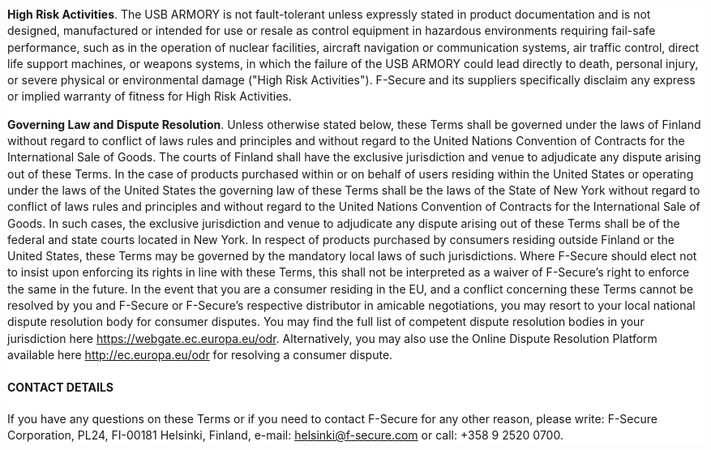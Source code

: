 **High Risk Activities**. The USB ARMORY is not fault-tolerant unless expressly
stated in product documentation and is not designed, manufactured or intended
for use or resale as control equipment in hazardous environments requiring
fail-safe performance, such as in the operation of nuclear facilities, aircraft
navigation or communication systems, air traffic control, direct life support
machines, or weapons systems, in which the failure of the USB ARMORY could lead
directly to death, personal injury, or severe physical or environmental damage
("High Risk Activities"). F-Secure and its suppliers specifically disclaim any
express or implied warranty of fitness for High Risk Activities.

**Governing Law and Dispute Resolution**. Unless otherwise stated below, these
Terms shall be governed under the laws of Finland without regard to conflict of
laws rules and principles and without regard to the United Nations Convention
of Contracts for the International Sale of Goods. The courts of Finland shall
have the exclusive jurisdiction and venue to adjudicate any dispute arising out
of these Terms.  In the case of products purchased within or on behalf of users
residing within the United States or operating under the laws of the United
States the governing law of these Terms shall be the laws of the State of New
York without regard to conflict of laws rules and principles and without regard
to the United Nations Convention of Contracts for the International Sale of
Goods. In such cases, the exclusive jurisdiction and venue to adjudicate any
dispute arising out of these Terms shall be of the federal and state courts
located in New York. In respect of products purchased by consumers residing
outside Finland or the United States, these Terms may be governed by the
mandatory local laws of such jurisdictions. Where F-Secure should elect not to
insist upon enforcing its rights in line with these Terms, this shall not be
interpreted as a waiver of F-Secure’s right to enforce the same in the future.
In the event that you are a consumer residing in the EU, and a conflict
concerning these Terms cannot be resolved by you and F-Secure or F-Secure’s
respective distributor in amicable negotiations, you may resort to your local
national dispute resolution body for consumer disputes. You may find the full
list of competent dispute resolution bodies in your jurisdiction here
https://webgate.ec.europa.eu/odr. Alternatively, you may also use the Online
Dispute Resolution Platform available here http://ec.europa.eu/odr for
resolving a consumer dispute.

#### CONTACT DETAILS

If you have any questions on these Terms or if you need to contact F-Secure for
any other reason, please write: F-Secure Corporation, PL24, FI-00181 Helsinki,
Finland, e-mail: helsinki@f-secure.com or call: +358 9 2520 0700.
